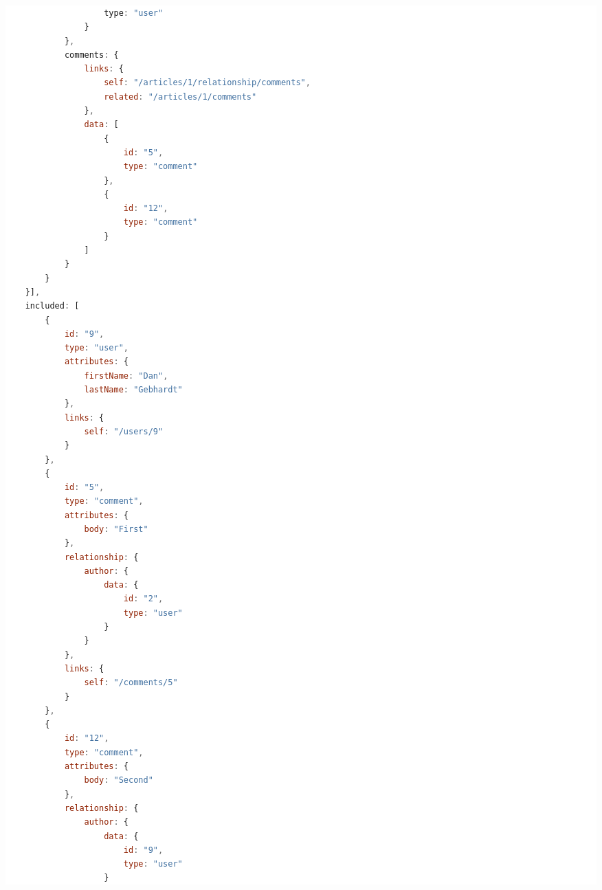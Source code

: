 ```js
                    type: "user"
                }
            },
            comments: {
                links: {
                    self: "/articles/1/relationship/comments",
                    related: "/articles/1/comments"
                },
                data: [
                    {
                        id: "5",
                        type: "comment"
                    },
                    {
                        id: "12",
                        type: "comment"
                    }
                ]
            }
        }
    }],
    included: [
        {
            id: "9",
            type: "user",
            attributes: {
                firstName: "Dan",
                lastName: "Gebhardt"
            },
            links: {
                self: "/users/9"
            }
        },
        {
            id: "5",
            type: "comment",
            attributes: {
                body: "First"
            },
            relationship: {
                author: {
                    data: {
                        id: "2",
                        type: "user"
                    }
                }
            },
            links: {
                self: "/comments/5"
            }
        },
        {
            id: "12",
            type: "comment",
            attributes: {
                body: "Second"
            },
            relationship: {
                author: {
                    data: {
                        id: "9",
                        type: "user"
                    }
```